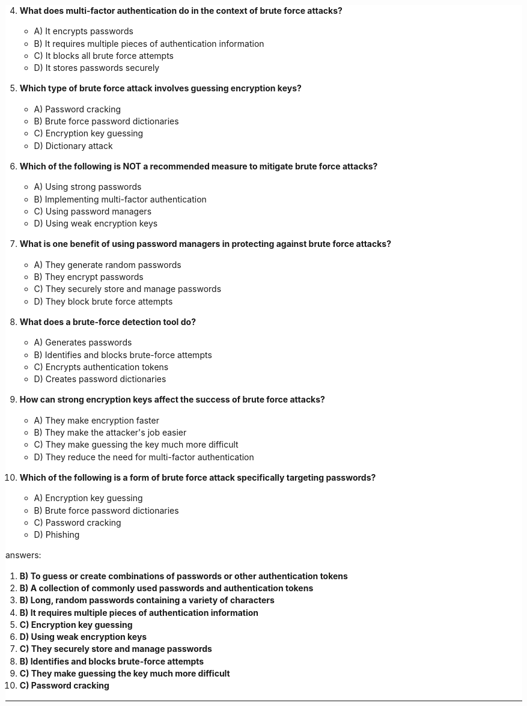 4. **What does multi-factor authentication do in the context of brute force attacks?**
   - A) It encrypts passwords
   - B) It requires multiple pieces of authentication information
   - C) It blocks all brute force attempts
   - D) It stores passwords securely

5. **Which type of brute force attack involves guessing encryption keys?**
   - A) Password cracking
   - B) Brute force password dictionaries
   - C) Encryption key guessing
   - D) Dictionary attack

6. **Which of the following is NOT a recommended measure to mitigate brute force attacks?**
   - A) Using strong passwords
   - B) Implementing multi-factor authentication
   - C) Using password managers
   - D) Using weak encryption keys

7. **What is one benefit of using password managers in protecting against brute force attacks?**
   - A) They generate random passwords
   - B) They encrypt passwords
   - C) They securely store and manage passwords
   - D) They block brute force attempts

8. **What does a brute-force detection tool do?**
   - A) Generates passwords
   - B) Identifies and blocks brute-force attempts
   - C) Encrypts authentication tokens
   - D) Creates password dictionaries

9. **How can strong encryption keys affect the success of brute force attacks?**
   - A) They make encryption faster
   - B) They make the attacker's job easier
   - C) They make guessing the key much more difficult
   - D) They reduce the need for multi-factor authentication

10. **Which of the following is a form of brute force attack specifically targeting passwords?**
    - A) Encryption key guessing
    - B) Brute force password dictionaries
    - C) Password cracking
    - D) Phishing

answers:

1. **B) To guess or create combinations of passwords or other authentication tokens**
2. **B) A collection of commonly used passwords and authentication tokens**
3. **B) Long, random passwords containing a variety of characters**
4. **B) It requires multiple pieces of authentication information**
5. **C) Encryption key guessing**
6. **D) Using weak encryption keys**
7. **C) They securely store and manage passwords**
8. **B) Identifies and blocks brute-force attempts**
9. **C) They make guessing the key much more difficult**
10. **C) Password cracking**

---